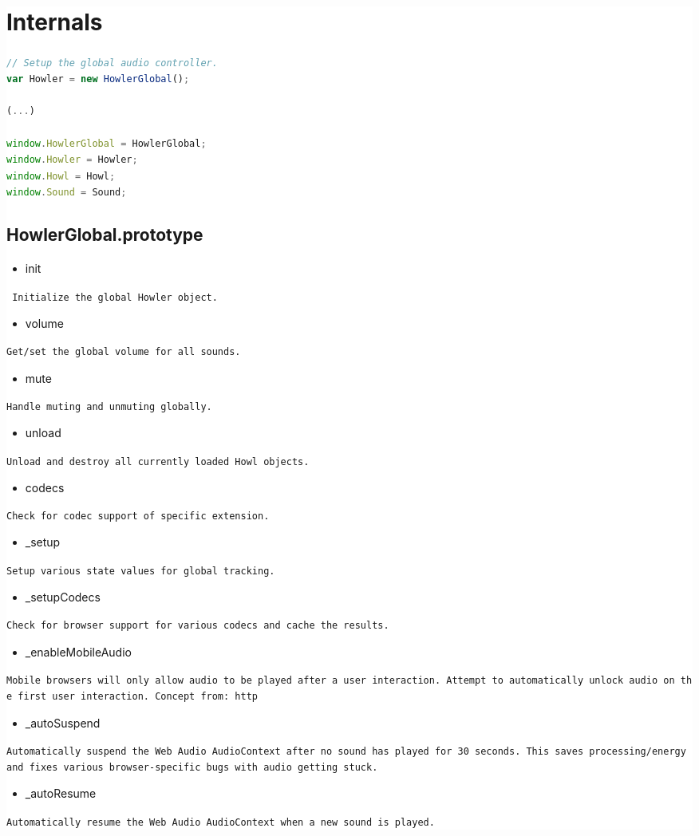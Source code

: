 # Internals

```js
// Setup the global audio controller.
var Howler = new HowlerGlobal();

(...)

window.HowlerGlobal = HowlerGlobal;
window.Howler = Howler;
window.Howl = Howl;
window.Sound = Sound;
```

## HowlerGlobal.prototype
- init
```
 Initialize the global Howler object.
```
- volume
```
Get/set the global volume for all sounds.
```
- mute
```
Handle muting and unmuting globally.
```
- unload
```
Unload and destroy all currently loaded Howl objects.
```
- codecs
```
Check for codec support of specific extension.
```
- _setup
```
Setup various state values for global tracking.
```
- _setupCodecs
```
Check for browser support for various codecs and cache the results.
```
- _enableMobileAudio
```
Mobile browsers will only allow audio to be played after a user interaction. Attempt to automatically unlock audio on the first user interaction. Concept from: http
```
- _autoSuspend
```
Automatically suspend the Web Audio AudioContext after no sound has played for 30 seconds. This saves processing/energy and fixes various browser-specific bugs with audio getting stuck.
```
- _autoResume
```
Automatically resume the Web Audio AudioContext when a new sound is played.
```
